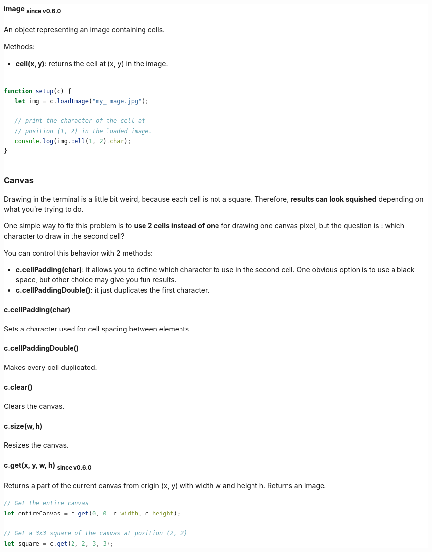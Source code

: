 #### image <sub>since v0.6.0</sub>
An object representing an image containing [cells](#cell-since-v0-6-0).

Methods:
 - **cell(x, y)**: returns the [cell](#cell-since-v0-6-0) at (x, y) in the image.
 ```js

function setup(c) {
    let img = c.loadImage("my_image.jpg");

    // print the character of the cell at
    // position (1, 2) in the loaded image.
    console.log(img.cell(1, 2).char);
}
 ```


<hr class="separator"/>

### Canvas

Drawing in the terminal is a little bit weird, because each cell is not a square. Therefore, **results can look squished** depending on what you're trying to do.

One simple way to fix this problem is to **use 2 cells instead of one** for drawing one canvas pixel, but the question is : which character to draw in the second cell?

You can control this behavior with 2 methods:
 - **c.cellPadding(char)**: it allows you to define which character to use in the second cell. One obvious option is to use a black space, but other choice may give you fun results.
 - **c.cellPaddingDouble()**: it just duplicates the first character.


#### c.cellPadding(char)
Sets a character used for cell spacing between elements.

#### c.cellPaddingDouble()
Makes every cell duplicated.

#### c.clear()
Clears the canvas.

#### c.size(w, h)
Resizes the canvas.

#### c.get(x, y, w, h) <sub>since v0.6.0</sub>
Returns a part of the current canvas from origin (x, y) with width w and height h.
Returns an [image](#image-since-v0-6-0).

```js
// Get the entire canvas
let entireCanvas = c.get(0, 0, c.width, c.height);

// Get a 3x3 square of the canvas at position (2, 2)
let square = c.get(2, 2, 3, 3);
```
